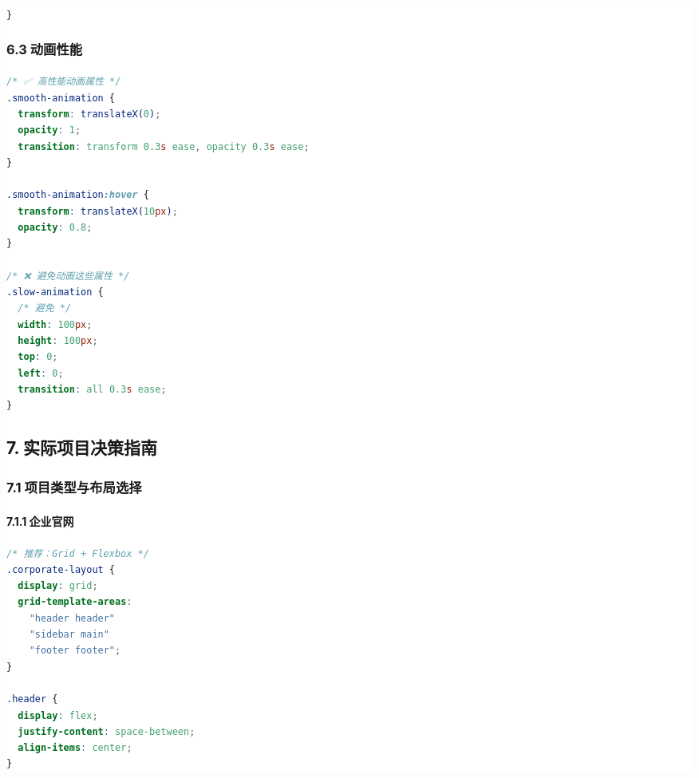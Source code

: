 ```css
}
```

### 6.3 动画性能

```css
/* ✅ 高性能动画属性 */
.smooth-animation {
  transform: translateX(0);
  opacity: 1;
  transition: transform 0.3s ease, opacity 0.3s ease;
}

.smooth-animation:hover {
  transform: translateX(10px);
  opacity: 0.8;
}

/* ❌ 避免动画这些属性 */
.slow-animation {
  /* 避免 */
  width: 100px;
  height: 100px;
  top: 0;
  left: 0;
  transition: all 0.3s ease;
}
```

## 7. 实际项目决策指南

### 7.1 项目类型与布局选择

#### 7.1.1 企业官网

```css
/* 推荐：Grid + Flexbox */
.corporate-layout {
  display: grid;
  grid-template-areas:
    "header header"
    "sidebar main"
    "footer footer";
}

.header {
  display: flex;
  justify-content: space-between;
  align-items: center;
}
```
